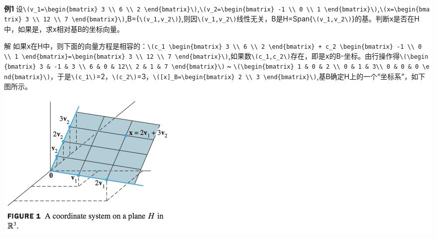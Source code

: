**例1** 设`\(v_1=\begin{bmatrix}
3 \\
6 \\
2
\end{bmatrix}\)`,`\(v_2=\begin{bmatrix}
-1 \\
0 \\
1
\end{bmatrix}\)`,`\(x=\begin{bmatrix}
3 \\
12 \\
7
\end{bmatrix}\)`,B={`\(v_1,v_2\)`},则因`\(v_1,v_2\)`线性无关，B是H=Span{`\(v_1,v_2\)`}的基。判断x是否在H中，如果是，求x相对基B的坐标向量。

解 如果x在H中，则下面的向量方程是相容的：`\(c_1 \begin{bmatrix}
3 \\
6 \\
2
\end{bmatrix} + c_2 \begin{bmatrix}
-1 \\
0 \\
1
\end{bmatrix}=\begin{bmatrix}
3 \\
12 \\
7
\end{bmatrix}\)`,如果数`\(c_1,c_2\)`存在，即是x的B-坐标。由行操作得`\(\begin{bmatrix}
3 & -1 & 3 \\
6 & 0 & 12\\
2 & 1 & 7
\end{bmatrix}\)` ~ `\(\begin{bmatrix}
1 & 0 & 2 \\
0 & 1 & 3\\
0 & 0 & 0
\end{bmatrix}\)`，于是`\(c_1\)`=2，`\(c_2\)`=3，`\([x]_B=\begin{bmatrix}
2 \\
3
\end{bmatrix}\)`,基B确定H上的一个“坐标系”，如下图所示。

![19-3](/assets/2014-01-15-linear-algebra/19-3.png)
